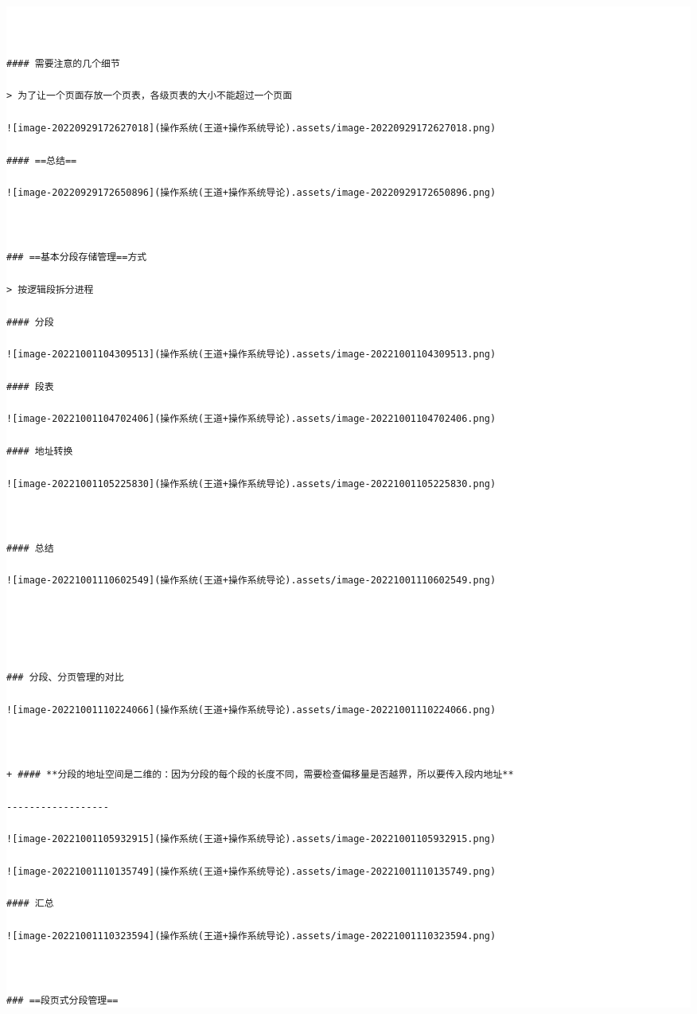   ```



#### 需要注意的几个细节

> 为了让一个页面存放一个页表，各级页表的大小不能超过一个页面

![image-20220929172627018](操作系统(王道+操作系统导论).assets/image-20220929172627018.png)

#### ==总结==

![image-20220929172650896](操作系统(王道+操作系统导论).assets/image-20220929172650896.png)



### ==基本分段存储管理==方式

> 按逻辑段拆分进程

#### 分段

![image-20221001104309513](操作系统(王道+操作系统导论).assets/image-20221001104309513.png)

#### 段表

![image-20221001104702406](操作系统(王道+操作系统导论).assets/image-20221001104702406.png)

#### 地址转换

![image-20221001105225830](操作系统(王道+操作系统导论).assets/image-20221001105225830.png)



#### 总结

![image-20221001110602549](操作系统(王道+操作系统导论).assets/image-20221001110602549.png)





### 分段、分页管理的对比

![image-20221001110224066](操作系统(王道+操作系统导论).assets/image-20221001110224066.png)



+ #### **分段的地址空间是二维的：因为分段的每个段的长度不同，需要检查偏移量是否越界，所以要传入段内地址**

------------------

![image-20221001105932915](操作系统(王道+操作系统导论).assets/image-20221001105932915.png)

![image-20221001110135749](操作系统(王道+操作系统导论).assets/image-20221001110135749.png)

#### 汇总

![image-20221001110323594](操作系统(王道+操作系统导论).assets/image-20221001110323594.png)



### ==段页式分段管理==

  ```